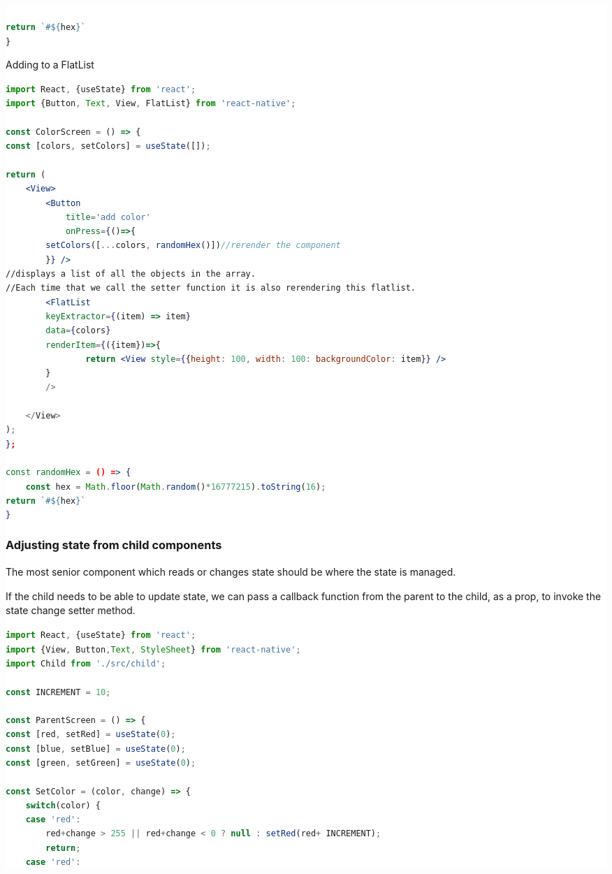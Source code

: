 ```jsx

return `#${hex}`
}
```

Adding to a FlatList

```jsx
import React, {useState} from 'react';
import {Button, Text, View, FlatList} from 'react-native';

const ColorScreen = () => {
const [colors, setColors] = useState([]);

return (
	<View>
		<Button 
			title='add color'
			onPress={()=>{
		setColors([...colors, randomHex()])//rerender the component
		}} />
//displays a list of all the objects in the array.
//Each time that we call the setter function it is also rerendering this flatlist. 
		<FlatList 
		keyExtractor={(item) => item}
		data={colors}
		renderItem={({item})=>{
				return <View style={{height: 100, width: 100: backgroundColor: item}} />
		}
		/>
	
	</View>
);
};

const randomHex = () => {
	const hex = Math.floor(Math.random()*16777215).toString(16);
return `#${hex}`
}
```

### Adjusting state from child components

The most senior component which reads or changes state should be where the state is managed. 

If the child needs to be able to update state, we can pass a callback function from the parent to the child, as a prop, to invoke the state change setter method. 

```jsx
import React, {useState} from 'react';
import {View, Button,Text, StyleSheet} from 'react-native';
import Child from './src/child';

const INCREMENT = 10;

const ParentScreen = () => {
const [red, setRed] = useState(0);
const [blue, setBlue] = useState(0);
const [green, setGreen] = useState(0);

const SetColor = (color, change) => {
	switch(color) {
	case 'red': 
		red+change > 255 || red+change < 0 ? null : setRed(red+ INCREMENT);
		return;
	case 'red': 
```